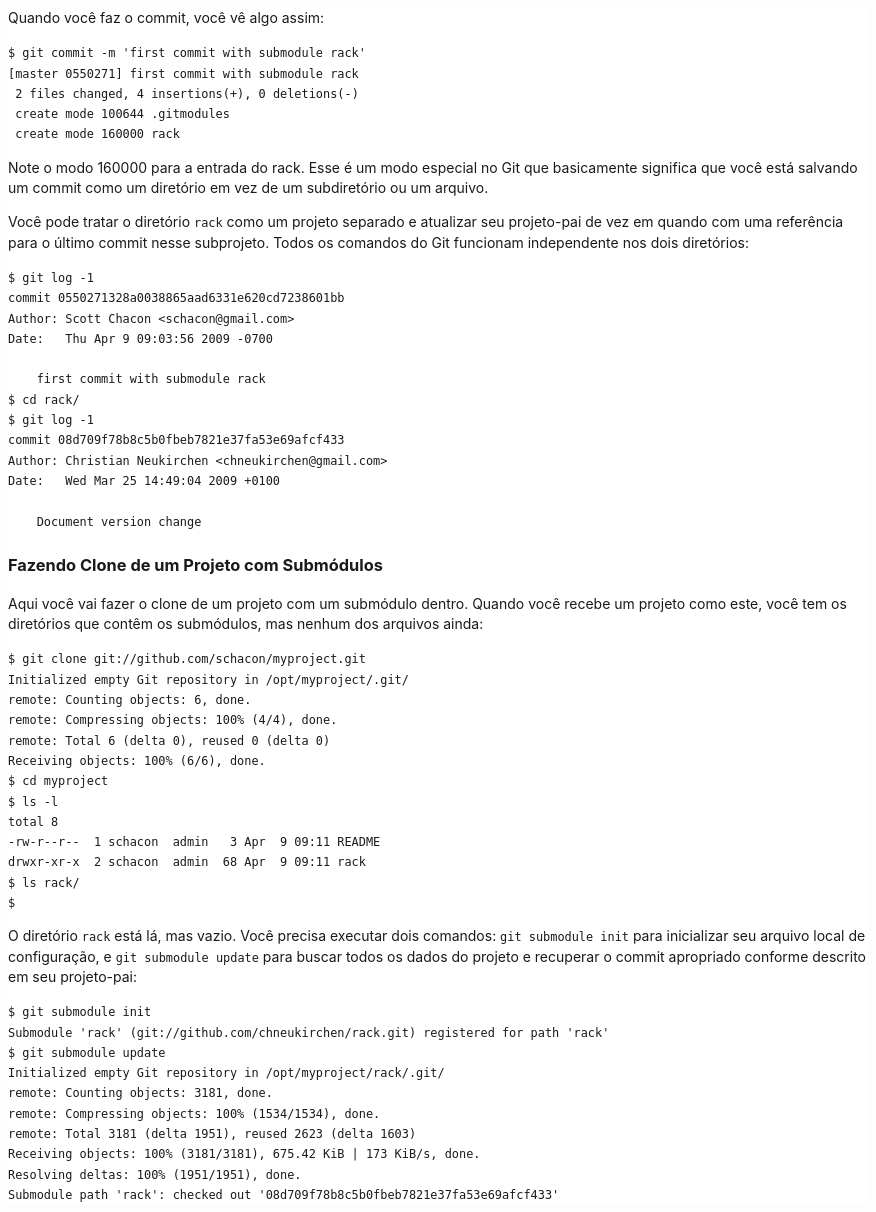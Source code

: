 Quando você faz o commit, você vê algo assim:

    $ git commit -m 'first commit with submodule rack'
    [master 0550271] first commit with submodule rack
     2 files changed, 4 insertions(+), 0 deletions(-)
     create mode 100644 .gitmodules
     create mode 160000 rack

Note o modo 160000 para a entrada do rack. Esse é um modo especial no Git que basicamente significa que você está salvando um commit como um diretório em vez de um subdiretório ou um arquivo.

Você pode tratar o diretório `rack` como um projeto separado e atualizar seu projeto-pai de vez em quando com uma referência para o último commit nesse subprojeto. Todos os comandos do Git funcionam independente nos dois diretórios:

    $ git log -1
    commit 0550271328a0038865aad6331e620cd7238601bb
    Author: Scott Chacon <schacon@gmail.com>
    Date:   Thu Apr 9 09:03:56 2009 -0700

        first commit with submodule rack
    $ cd rack/
    $ git log -1
    commit 08d709f78b8c5b0fbeb7821e37fa53e69afcf433
    Author: Christian Neukirchen <chneukirchen@gmail.com>
    Date:   Wed Mar 25 14:49:04 2009 +0100

        Document version change

### Fazendo Clone de um Projeto com Submódulos ###

Aqui você vai fazer o clone de um projeto com um submódulo dentro. Quando você recebe um projeto como este, você tem os diretórios que contêm os submódulos, mas nenhum dos arquivos ainda:

    $ git clone git://github.com/schacon/myproject.git
    Initialized empty Git repository in /opt/myproject/.git/
    remote: Counting objects: 6, done.
    remote: Compressing objects: 100% (4/4), done.
    remote: Total 6 (delta 0), reused 0 (delta 0)
    Receiving objects: 100% (6/6), done.
    $ cd myproject
    $ ls -l
    total 8
    -rw-r--r--  1 schacon  admin   3 Apr  9 09:11 README
    drwxr-xr-x  2 schacon  admin  68 Apr  9 09:11 rack
    $ ls rack/
    $

O diretório `rack` está lá, mas vazio. Você precisa executar dois comandos: `git submodule init` para inicializar seu arquivo local de configuração, e `git submodule update` para buscar todos os dados do projeto e recuperar o commit apropriado conforme descrito em seu projeto-pai:

    $ git submodule init
    Submodule 'rack' (git://github.com/chneukirchen/rack.git) registered for path 'rack'
    $ git submodule update
    Initialized empty Git repository in /opt/myproject/rack/.git/
    remote: Counting objects: 3181, done.
    remote: Compressing objects: 100% (1534/1534), done.
    remote: Total 3181 (delta 1951), reused 2623 (delta 1603)
    Receiving objects: 100% (3181/3181), 675.42 KiB | 173 KiB/s, done.
    Resolving deltas: 100% (1951/1951), done.
    Submodule path 'rack': checked out '08d709f78b8c5b0fbeb7821e37fa53e69afcf433'
